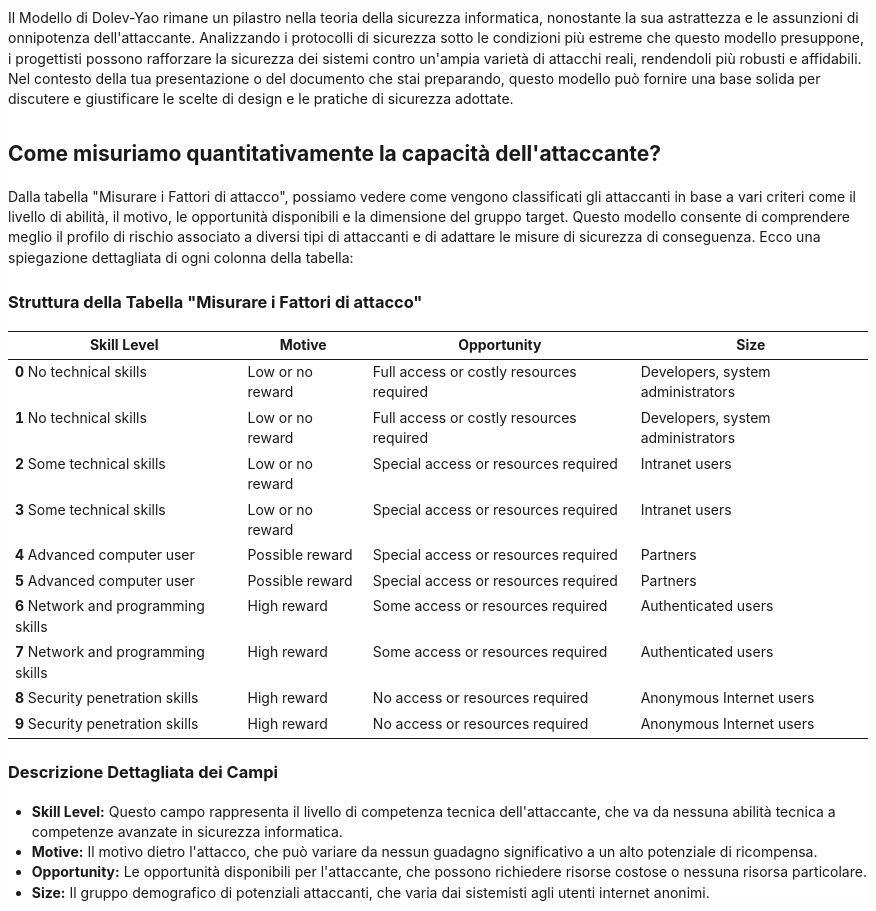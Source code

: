 
Il Modello di Dolev-Yao rimane un pilastro nella teoria della sicurezza informatica, nonostante la sua astrattezza e le assunzioni di onnipotenza dell'attaccante. Analizzando i protocolli di sicurezza sotto le condizioni più estreme che questo modello presuppone, i progettisti possono rafforzare la sicurezza dei sistemi contro un'ampia varietà di attacchi reali, rendendoli più robusti e affidabili. Nel contesto della tua presentazione o del documento che stai preparando, questo modello può fornire una base solida per discutere e giustificare le scelte di design e le pratiche di sicurezza adottate.


## Come misuriamo quantitativamente la capacità dell'attaccante?

Dalla tabella "Misurare i Fattori di attacco", possiamo vedere come vengono classificati gli attaccanti in base a vari criteri come il livello di abilità, il motivo, le opportunità disponibili e la dimensione del gruppo target. Questo modello consente di comprendere meglio il profilo di rischio associato a diversi tipi di attaccanti e di adattare le misure di sicurezza di conseguenza. Ecco una spiegazione dettagliata di ogni colonna della tabella:


### Struttura della Tabella "Misurare i Fattori di attacco"

| Skill Level               | Motive            | Opportunity                               | Size                        |
|---------------------------|-------------------|-------------------------------------------|-----------------------------|
| **0** No technical skills | Low or no reward  | Full access or costly resources required  | Developers, system administrators |
| **1** No technical skills | Low or no reward  | Full access or costly resources required  | Developers, system administrators |
| **2** Some technical skills | Low or no reward | Special access or resources required      | Intranet users              |
| **3** Some technical skills | Low or no reward | Special access or resources required      | Intranet users              |
| **4** Advanced computer user | Possible reward | Special access or resources required      | Partners                    |
| **5** Advanced computer user | Possible reward | Special access or resources required      | Partners                    |
| **6** Network and programming skills | High reward | Some access or resources required        | Authenticated users         |
| **7** Network and programming skills | High reward | Some access or resources required        | Authenticated users         |
| **8** Security penetration skills | High reward | No access or resources required           | Anonymous Internet users    |
| **9** Security penetration skills | High reward | No access or resources required           | Anonymous Internet users    |

### Descrizione Dettagliata dei Campi

- **Skill Level:** Questo campo rappresenta il livello di competenza tecnica dell'attaccante, che va da nessuna abilità tecnica a competenze avanzate in sicurezza informatica.
- **Motive:** Il motivo dietro l'attacco, che può variare da nessun guadagno significativo a un alto potenziale di ricompensa.
- **Opportunity:** Le opportunità disponibili per l'attaccante, che possono richiedere risorse costose o nessuna risorsa particolare.
- **Size:** Il gruppo demografico di potenziali attaccanti, che varia dai sistemisti agli utenti internet anonimi.
